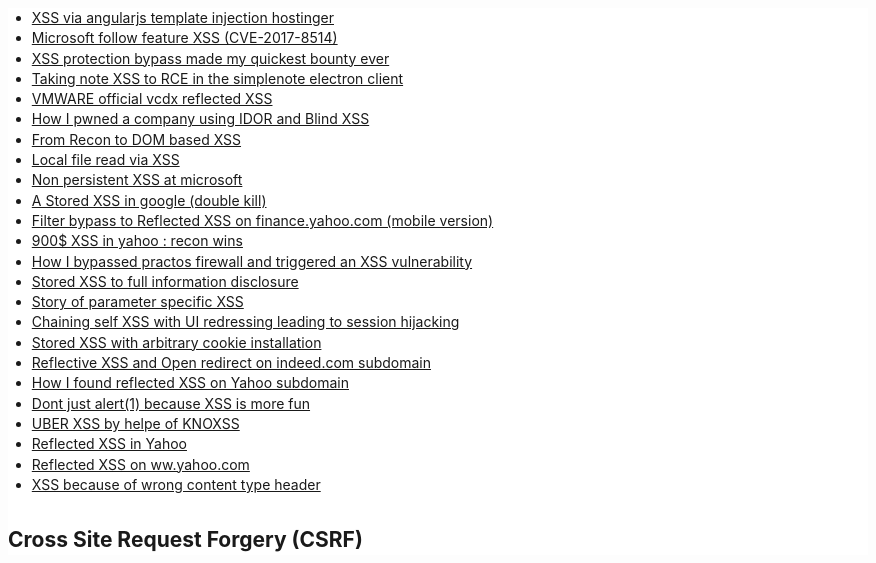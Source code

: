 - [XSS via angularjs template injection hostinger](https://blog.ibrahimdraidia.com/xss-via-angularjs-template-injection_hostinger/)
- [Microsoft follow feature XSS (CVE-2017-8514)](https://medium.com/@adeshkolte/microsoft-sharepoints-follow-feature-xss-cve-2017-8514-adesh-kolte-d78d701cd064)
- [XSS protection bypass made my quickest bounty ever](https://medium.com/@Skylinearafat/xss-protection-bypass-made-my-quickest-bounty-ever-f4fd970c9116)
- [Taking note XSS to RCE in the simplenote electron client](https://ysx.me.uk/taking-note-xss-to-rce-in-the-simplenote-electron-client/)
- [VMWARE official vcdx reflected XSS](https://medium.com/@honcbb/vmware-official-vcdx-reflected-xss-90e69a3c35e1)
- [How I pwned a company using IDOR and Blind XSS](https://www.ansariosama.com/2017/11/how-i-pwned-company-using-idor-blind-xss.html)
- [From Recon to DOM based XSS](https://medium.com/@abdelfattahibrahim/from-recon-to-dom-based-xss-f279602a14cf)
- [Local file read via XSS ](http://www.noob.ninja/2017/11/local-file-read-via-xss-in-dynamically.html)
- [Non persistent XSS at microsoft](https://medium.com/@adeshkolte/non-persistent-xss-at-microsoft-adesh-kolte-ad36b1b4a325)
- [A Stored XSS in google (double kill)](https://ysx.me.uk/app-maker-and-colaboratory-a-stored-google-xss-double-bill/)
- [Filter bypass to Reflected XSS on finance.yahoo.com (mobile version)](https://medium.com/@saamux/filter-bypass-to-reflected-xss-on-https-finance-yahoo-com-mobile-version-22b854327b27)
- [900$ XSS in yahoo : recon wins](https://medium.com/bugbountywriteup/900-xss-in-yahoo-recon-wins-65ee6d4bfcbd)
- [How I bypassed practos firewall and triggered an XSS vulnerability](https://medium.com/bugbountywriteup/how-i-bypassed-practos-firewall-and-triggered-a-xss-b30164a8f1dc)
- [Stored XSS to full information disclosure](https://guptashubham.com/stored-xss-to-full-information-disclosure/)
- [Story of parameter specific XSS](http://www.noob.ninja/2017/09/story-of-parameter-specific-xss.html)
- [Chaining self XSS with UI redressing leading to session hijacking](https://medium.com/bugbountywriteup/chaining-self-xss-with-ui-redressing-is-leading-to-session-hijacking-pwn-users-like-a-boss-efb46249cd14)
- [Stored XSS with arbitrary cookie installation](https://medium.com/@arbazhussain/stored-xss-with-arbitrary-cookie-installation-567931433c7f)
- [Reflective XSS and Open redirect on indeed.com subdomain](https://medium.com/@SyntaxError4/reflective-xss-and-open-redirect-on-indeed-com-subdomain-b4ab40e40c83)
- [How I found reflected XSS on Yahoo subdomain](https://medium.com/@SyntaxError4/how-i-found-reflective-xss-in-yahoo-subdomain-3ad4831b386e)
- [Dont just alert(1) because XSS is more fun](https://medium.com/@armaanpathan/dont-just-alert-1-because-xss-is-for-fun-f88cfb88d5b9)
- [UBER XSS by helpe of KNOXSS](https://medium.com/@Alra3ees/my-write-up-about-uber-cross-site-scripting-by-help-of-knoxss-b1b56f8d090)
- [Reflected XSS in Yahoo](https://medium.com/@TheShahzada/reflected-xss-in-yahoo-6e2b6b177448)
- [Reflected XSS on ww.yahoo.com](https://medium.com/@saamux/reflected-xss-on-www-yahoo-com-9b1857cecb8c)
- [XSS because of wrong content type header](https://bugbaba.blogspot.com/2017/08/xss-because-of-wrong-content-type-header.html)

## Cross Site Request Forgery (CSRF)
